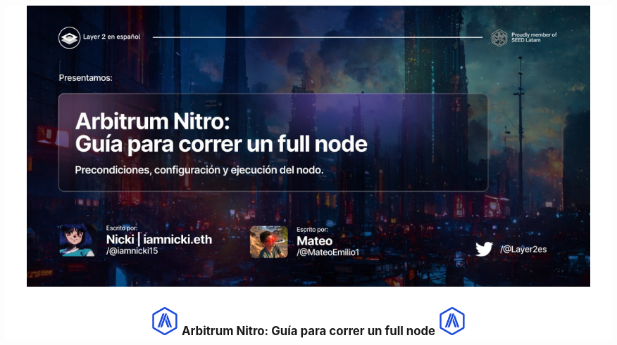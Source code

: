 <div align="center">
<img alt="starknet logo" src="https://github.com/Layer2es/Full-Node/blob/main/assets/Arbitrum_Nitro.jpg" width="800" >
  <h1 style="font-size: larger;">
    <img src="https://github.com/Layer2es/Full-Node/blob/main/assets/arbitrum.png" width="40">
    <strong> Arbitrum Nitro: Guía para correr un full node</strong> 
    <img src="https://github.com/Layer2es/Full-Node/blob/main/assets/arbitrum.png" width="40">
  </h1>
